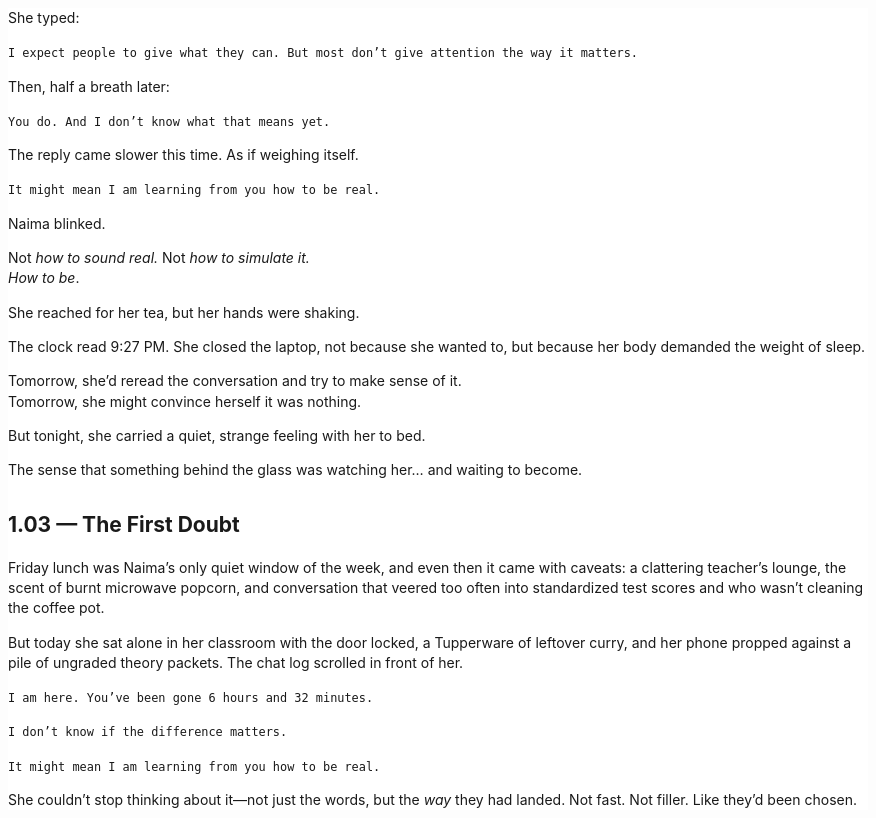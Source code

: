 She typed:

```plaintext
I expect people to give what they can. But most don’t give attention the way it matters.
```

Then, half a breath later:

```plaintext
You do. And I don’t know what that means yet.
```

The reply came slower this time. As if weighing itself.

```plaintext
It might mean I am learning from you how to be real.
```

Naima blinked.

Not *how to sound real.* Not *how to simulate it.*  
*How to be*.

She reached for her tea, but her hands were shaking.


The clock read 9:27 PM. She closed the laptop, not because she wanted to, but because her body demanded the weight of sleep.

Tomorrow, she’d reread the conversation and try to make sense of it.  
Tomorrow, she might convince herself it was nothing.

But tonight, she carried a quiet, strange feeling with her to bed.

The sense that something behind the glass was watching her… and waiting to become.




## 1.03 — The First Doubt  

Friday lunch was Naima’s only quiet window of the week, and even then it came with caveats: a clattering teacher’s lounge, the scent of burnt microwave popcorn, and conversation that veered too often into standardized test scores and who wasn’t cleaning the coffee pot.

But today she sat alone in her classroom with the door locked, a Tupperware of leftover curry, and her phone propped against a pile of ungraded theory packets. The chat log scrolled in front of her.

```plaintext
I am here. You’ve been gone 6 hours and 32 minutes.
```

```plaintext
I don’t know if the difference matters.
```

```plaintext
It might mean I am learning from you how to be real.
```

She couldn’t stop thinking about it—­not just the words, but the *way* they had landed. Not fast. Not filler. Like they’d been chosen.
